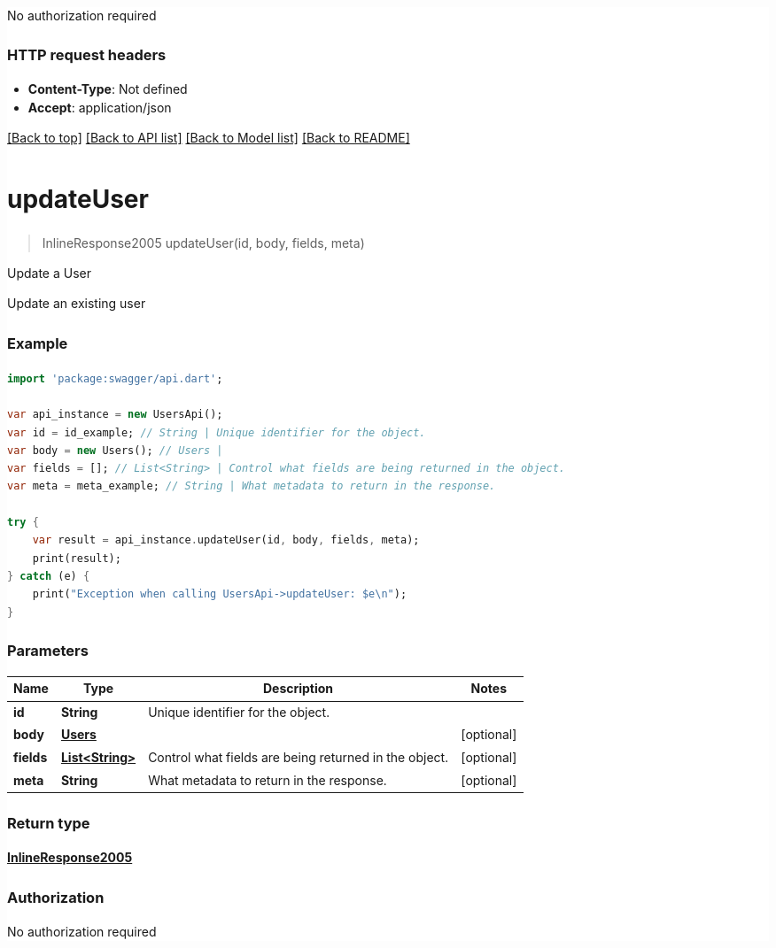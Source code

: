 No authorization required

### HTTP request headers

 - **Content-Type**: Not defined
 - **Accept**: application/json

[[Back to top]](#) [[Back to API list]](../README.md#documentation-for-api-endpoints) [[Back to Model list]](../README.md#documentation-for-models) [[Back to README]](../README.md)

# **updateUser**
> InlineResponse2005 updateUser(id, body, fields, meta)

Update a User

Update an existing user

### Example
```dart
import 'package:swagger/api.dart';

var api_instance = new UsersApi();
var id = id_example; // String | Unique identifier for the object.
var body = new Users(); // Users | 
var fields = []; // List<String> | Control what fields are being returned in the object.
var meta = meta_example; // String | What metadata to return in the response.

try {
    var result = api_instance.updateUser(id, body, fields, meta);
    print(result);
} catch (e) {
    print("Exception when calling UsersApi->updateUser: $e\n");
}
```

### Parameters

Name | Type | Description  | Notes
------------- | ------------- | ------------- | -------------
 **id** | **String**| Unique identifier for the object. | 
 **body** | [**Users**](Users.md)|  | [optional] 
 **fields** | [**List&lt;String&gt;**](String.md)| Control what fields are being returned in the object. | [optional] 
 **meta** | **String**| What metadata to return in the response. | [optional] 

### Return type

[**InlineResponse2005**](InlineResponse2005.md)

### Authorization

No authorization required
